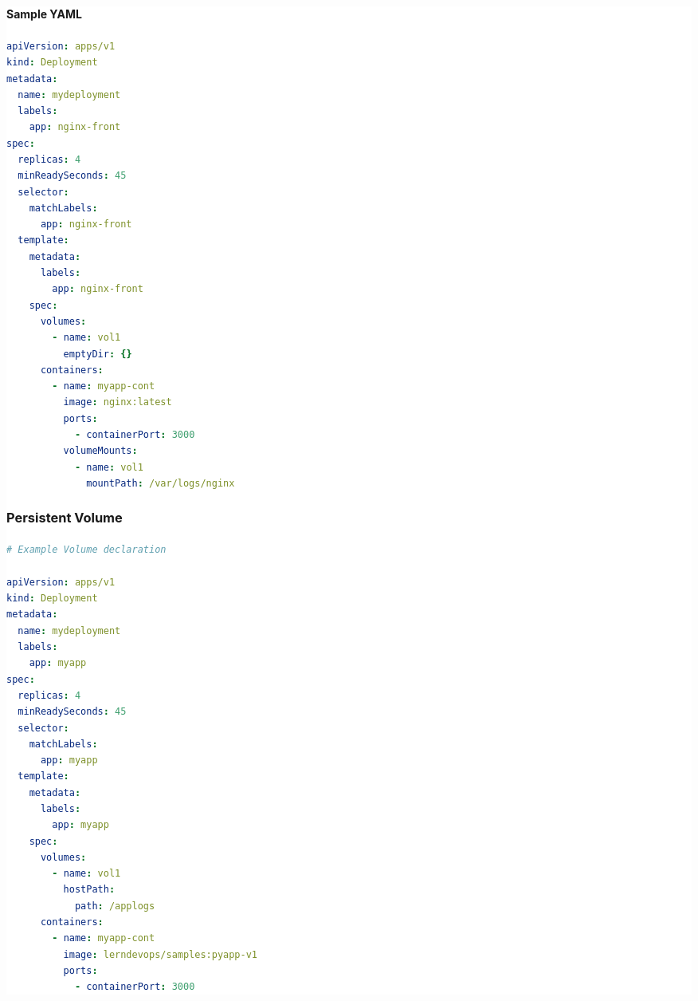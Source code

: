 #### Sample YAML

```yaml
apiVersion: apps/v1
kind: Deployment
metadata:
  name: mydeployment
  labels: 
    app: nginx-front
spec:
  replicas: 4 
  minReadySeconds: 45
  selector: 
    matchLabels:
      app: nginx-front
  template: 
    metadata:
      labels: 
        app: nginx-front
    spec:
      volumes:
        - name: vol1
          emptyDir: {}
      containers: 
        - name: myapp-cont
          image: nginx:latest
          ports:
            - containerPort: 3000
          volumeMounts:
            - name: vol1
              mountPath: /var/logs/nginx 
```

### Persistent Volume

```yaml
# Example Volume declaration

apiVersion: apps/v1
kind: Deployment
metadata:
  name: mydeployment
  labels: 
    app: myapp
spec:
  replicas: 4 
  minReadySeconds: 45
  selector: 
    matchLabels:
      app: myapp
  template: 
    metadata:
      labels: 
        app: myapp
    spec:
      volumes:
        - name: vol1
          hostPath:
            path: /applogs 
      containers: 
        - name: myapp-cont
          image: lerndevops/samples:pyapp-v1
          ports:
            - containerPort: 3000
```